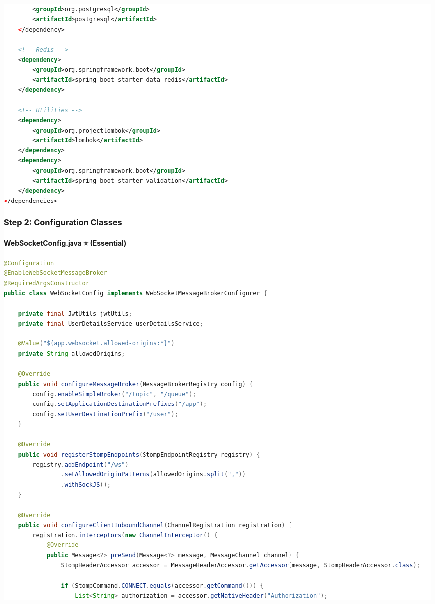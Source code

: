 ```xml
        <groupId>org.postgresql</groupId>
        <artifactId>postgresql</artifactId>
    </dependency>

    <!-- Redis -->
    <dependency>
        <groupId>org.springframework.boot</groupId>
        <artifactId>spring-boot-starter-data-redis</artifactId>
    </dependency>

    <!-- Utilities -->
    <dependency>
        <groupId>org.projectlombok</groupId>
        <artifactId>lombok</artifactId>
    </dependency>
    <dependency>
        <groupId>org.springframework.boot</groupId>
        <artifactId>spring-boot-starter-validation</artifactId>
    </dependency>
</dependencies>
```

### Step 2: **Configuration Classes**

#### **WebSocketConfig.java** ⭐ (Essential)

```java
@Configuration
@EnableWebSocketMessageBroker
@RequiredArgsConstructor
public class WebSocketConfig implements WebSocketMessageBrokerConfigurer {

    private final JwtUtils jwtUtils;
    private final UserDetailsService userDetailsService;

    @Value("${app.websocket.allowed-origins:*}")
    private String allowedOrigins;

    @Override
    public void configureMessageBroker(MessageBrokerRegistry config) {
        config.enableSimpleBroker("/topic", "/queue");
        config.setApplicationDestinationPrefixes("/app");
        config.setUserDestinationPrefix("/user");
    }

    @Override
    public void registerStompEndpoints(StompEndpointRegistry registry) {
        registry.addEndpoint("/ws")
                .setAllowedOriginPatterns(allowedOrigins.split(","))
                .withSockJS();
    }

    @Override
    public void configureClientInboundChannel(ChannelRegistration registration) {
        registration.interceptors(new ChannelInterceptor() {
            @Override
            public Message<?> preSend(Message<?> message, MessageChannel channel) {
                StompHeaderAccessor accessor = MessageHeaderAccessor.getAccessor(message, StompHeaderAccessor.class);

                if (StompCommand.CONNECT.equals(accessor.getCommand())) {
                    List<String> authorization = accessor.getNativeHeader("Authorization");

```